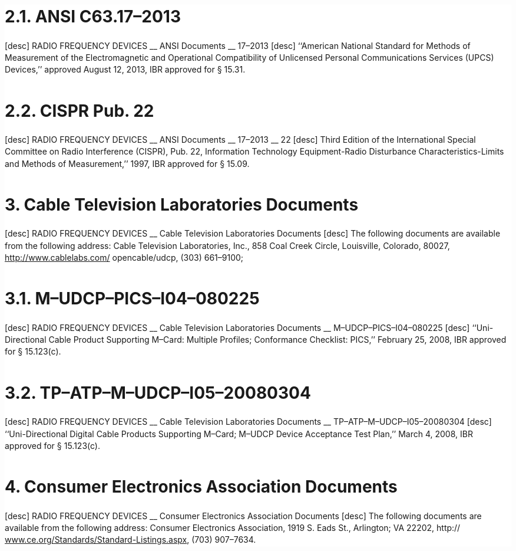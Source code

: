 # 2.1. ANSI C63.17–2013
[desc] RADIO FREQUENCY DEVICES __ ANSI Documents __ 17–2013 [desc]
‘‘American National Standard for Methods of Measurement of the Electromagnetic and 
Operational 
Compatibility 
of 
Unlicensed Personal Communications Services (UPCS) Devices,’’ approved August 
12, 2013, IBR approved for § 15.31. 

# 2.2. CISPR Pub. 22
[desc] RADIO FREQUENCY DEVICES __ ANSI Documents __ 17–2013 __ 22 [desc]
Third Edition of the International 
Special Committee on Radio Interference (CISPR), Pub. 22, Information Technology Equipment-Radio Disturbance Characteristics-Limits and Methods of Measurement,’’ 1997, IBR approved for § 15.09. 

# 3. Cable Television Laboratories Documents
[desc] RADIO FREQUENCY DEVICES __ Cable Television Laboratories Documents [desc]
The following documents are 
available from the following address: 
Cable Television Laboratories, Inc., 858 
Coal Creek Circle, Louisville, Colorado, 
80027, 
http://www.cablelabs.com/ 
opencable/udcp, (303) 661–9100; 

# 3.1. M–UDCP–PICS–I04–080225
[desc] RADIO FREQUENCY DEVICES __ Cable Television Laboratories Documents __ M–UDCP–PICS–I04–080225 [desc]
‘‘Uni-Directional Cable Product Supporting 
M–Card: Multiple Profiles; Conformance Checklist: PICS,’’ February 25, 
2008, IBR approved for § 15.123(c). 

# 3.2. TP–ATP–M–UDCP–I05–20080304
[desc] RADIO FREQUENCY DEVICES __ Cable Television Laboratories Documents __ TP–ATP–M–UDCP–I05–20080304 [desc]
‘‘Uni-Directional Digital Cable Products Supporting M–Card; M–UDCP Device Acceptance Test Plan,’’ March 4, 
2008, IBR approved for § 15.123(c). 

# 4. Consumer Electronics Association Documents
[desc] RADIO FREQUENCY DEVICES __ Consumer Electronics Association Documents [desc]
The following documents are 
available from the following address: 
Consumer Electronics Association, 1919 
S. Eads St., Arlington; VA 22202, http:// 
www.ce.org/Standards/Standard-Listings.aspx, (703) 907–7634. 
